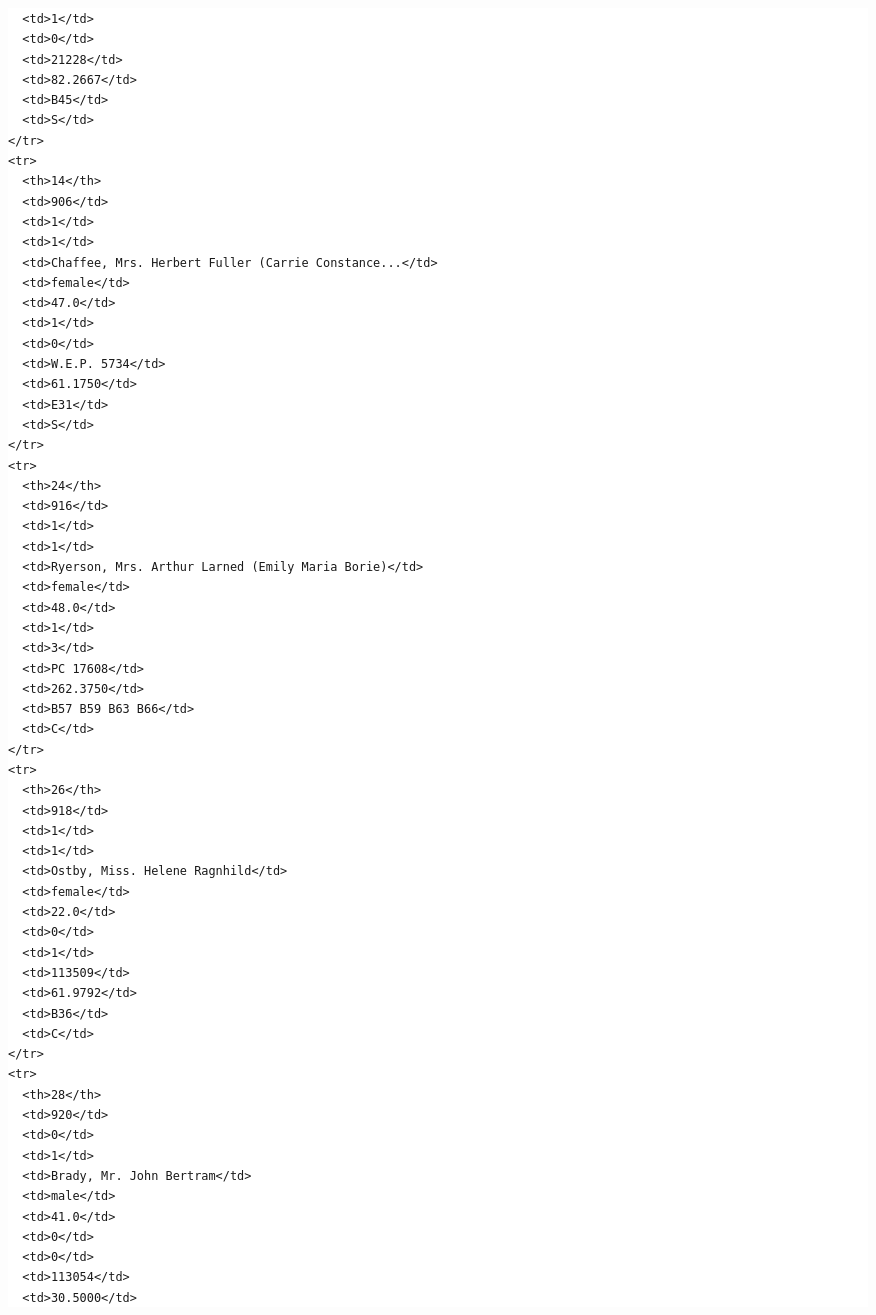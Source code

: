       <td>1</td>
      <td>0</td>
      <td>21228</td>
      <td>82.2667</td>
      <td>B45</td>
      <td>S</td>
    </tr>
    <tr>
      <th>14</th>
      <td>906</td>
      <td>1</td>
      <td>1</td>
      <td>Chaffee, Mrs. Herbert Fuller (Carrie Constance...</td>
      <td>female</td>
      <td>47.0</td>
      <td>1</td>
      <td>0</td>
      <td>W.E.P. 5734</td>
      <td>61.1750</td>
      <td>E31</td>
      <td>S</td>
    </tr>
    <tr>
      <th>24</th>
      <td>916</td>
      <td>1</td>
      <td>1</td>
      <td>Ryerson, Mrs. Arthur Larned (Emily Maria Borie)</td>
      <td>female</td>
      <td>48.0</td>
      <td>1</td>
      <td>3</td>
      <td>PC 17608</td>
      <td>262.3750</td>
      <td>B57 B59 B63 B66</td>
      <td>C</td>
    </tr>
    <tr>
      <th>26</th>
      <td>918</td>
      <td>1</td>
      <td>1</td>
      <td>Ostby, Miss. Helene Ragnhild</td>
      <td>female</td>
      <td>22.0</td>
      <td>0</td>
      <td>1</td>
      <td>113509</td>
      <td>61.9792</td>
      <td>B36</td>
      <td>C</td>
    </tr>
    <tr>
      <th>28</th>
      <td>920</td>
      <td>0</td>
      <td>1</td>
      <td>Brady, Mr. John Bertram</td>
      <td>male</td>
      <td>41.0</td>
      <td>0</td>
      <td>0</td>
      <td>113054</td>
      <td>30.5000</td>